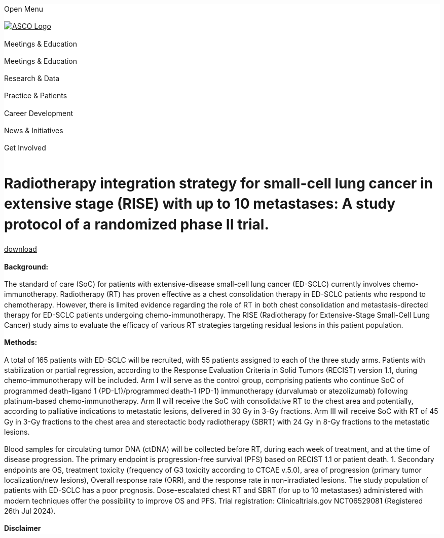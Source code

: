 Open Menu

[![ASCO Logo](https://www.asco.org/abstracts-presentations/assets/images/asco-logo-header-desktop-580.png)](https://www.asco.org/)

Meetings & Education

Meetings & Education

Research & Data

Practice & Patients

Career Development

News & Initiatives

Get Involved

# Radiotherapy integration strategy for small-cell lung cancer in extensive stage (RISE) with up to 10 metastases: A study protocol of a randomized phase II trial.

[download](https://d32wbias3z7pxg.cloudfront.net/meeting/327/abstract/pdf/327-16384-252463.pdf)

**Background:**

The standard of care (SoC) for patients with extensive-disease small-cell lung cancer (ED-SCLC) currently involves chemo-immunotherapy. Radiotherapy (RT) has proven effective as a chest consolidation therapy in ED-SCLC patients who respond to chemotherapy. However, there is limited evidence regarding the role of RT in both chest consolidation and metastasis-directed therapy for ED-SCLC patients undergoing chemo-immunotherapy. The RISE (Radiotherapy for Extensive-Stage Small-Cell Lung Cancer) study aims to evaluate the efficacy of various RT strategies targeting residual lesions in this patient population.

**Methods:**

A total of 165 patients with ED-SCLC will be recruited, with 55 patients assigned to each of the three study arms. Patients with stabilization or partial regression, according to the Response Evaluation Criteria in Solid Tumors (RECIST) version 1.1, during chemo-immunotherapy will be included. Arm I will serve as the control group, comprising patients who continue SoC of programmed death-ligand 1 (PD-L1)/programmed death-1 (PD-1) immunotherapy (durvalumab or atezolizumab) following platinum-based chemo-immunotherapy. Arm II will receive the SoC with consolidative RT to the chest area and potentially, according to palliative indications to metastatic lesions, delivered in 30 Gy in 3-Gy fractions. Arm III will receive SoC with RT of 45 Gy in 3-Gy fractions to the chest area and stereotactic body radiotherapy (SBRT) with 24 Gy in 8-Gy fractions to the metastatic lesions.

Blood samples for circulating tumor DNA (ctDNA) will be collected before RT, during each week of treatment, and at the time of disease progression. The primary endpoint is progression-free survival (PFS) based on RECIST 1.1 or patient death. 1\. Secondary endpoints are OS, treatment toxicity (frequency of G3 toxicity according to CTCAE v.5.0), area of progression (primary tumor localization/new lesions), Overall response rate (ORR), and the response rate in non-irradiated lesions. The study population of patients with ED-SCLC has a poor prognosis. Dose-escalated chest RT and SBRT (for up to 10 metastases) administered with modern techniques offer the possibility to improve OS and PFS. Trial registration: Clinicaltrials.gov NCT06529081 (Registered 26th Jul 2024).

**Disclaimer**
